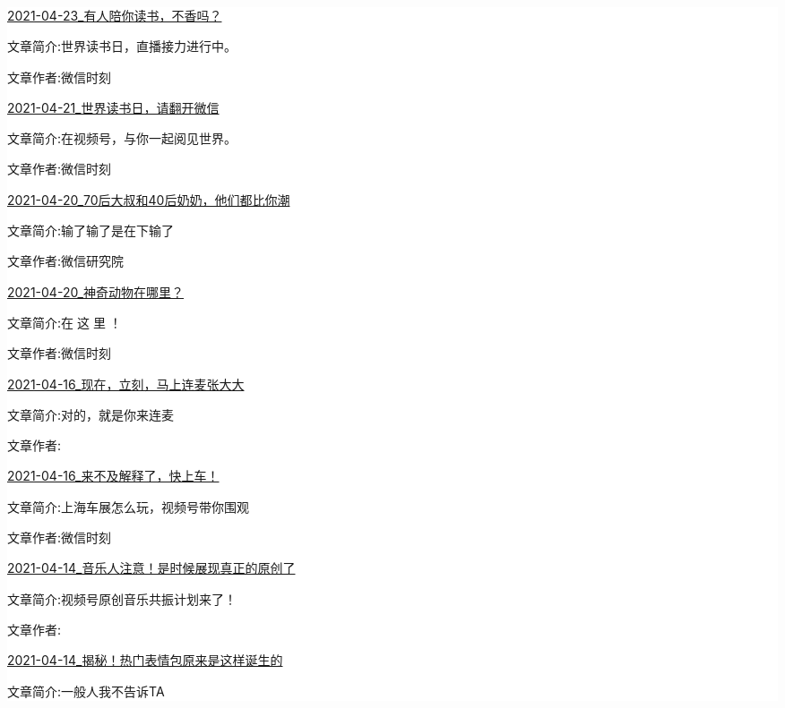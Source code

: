 [2021-04-23_有人陪你读书，不香吗？](http://mp.weixin.qq.com/s?__biz=MjM5MDYxMzg2NQ==&amp;mid=2657317440&amp;idx=1&amp;sn=b1afc2dbc98993d6921972014b1bf345&amp;chksm=bdd5fa468aa2735040b8ae793589a38d1e2daad8cf56d7b857cccec4daefc9cb0c2505193ad2&amp;scene=27#wechat_redirect)

文章简介:世界读书日，直播接力进行中。

文章作者:微信时刻

[2021-04-21_世界读书日，请翻开微信](http://mp.weixin.qq.com/s?__biz=MjM5MDYxMzg2NQ==&amp;mid=2657317362&amp;idx=1&amp;sn=496643e7426d0ce4866c7f379b74bc99&amp;chksm=bdd5f9f48aa270e24409769c594add61ff1895c80119f427a8e121d74ced470d9b1dd78de8ac&amp;scene=27#wechat_redirect)

文章简介:在视频号，与你一起阅见世界。

文章作者:微信时刻

[2021-04-20_70后大叔和40后奶奶，他们都比你潮](http://mp.weixin.qq.com/s?__biz=MjM5MDYxMzg2NQ==&amp;mid=2657317263&amp;idx=2&amp;sn=0519b836d39d4e81cb38bab6a6e20091&amp;chksm=bdd5f9898aa2709fd73674ad825d29857b8c30aa2d64315675fdfae2fe671ca09180261adbd3&amp;scene=27#wechat_redirect)

文章简介:输了输了是在下输了

文章作者:微信研究院

[2021-04-20_神奇动物在哪里？](http://mp.weixin.qq.com/s?__biz=MjM5MDYxMzg2NQ==&amp;mid=2657317263&amp;idx=1&amp;sn=c4a1edd90d2a620d22f5b2bd0385b83a&amp;chksm=bdd5f9898aa2709fe76d98b7cd63fe16b6999f92bd531c85e7413919f6c0a4f3b1150147c35e&amp;scene=27#wechat_redirect)

文章简介:在 这 里 ！

文章作者:微信时刻

[2021-04-16_现在，立刻，马上连麦张大大](http://mp.weixin.qq.com/s?__biz=MjM5MDYxMzg2NQ==&amp;mid=2657316804&amp;idx=2&amp;sn=1371748d752acfc949976de8533307a0&amp;chksm=bdd5e7c28aa26ed45736d272e4355d9839f0bf82f7ed5a3229a9c9ded6dfa64ab1859345f547&amp;scene=27#wechat_redirect)

文章简介:对的，就是你来连麦

文章作者:

[2021-04-16_来不及解释了，快上车！](http://mp.weixin.qq.com/s?__biz=MjM5MDYxMzg2NQ==&amp;mid=2657316804&amp;idx=1&amp;sn=95de6102edb17cd0f71141e5d284f48a&amp;chksm=bdd5e7c28aa26ed4cdb7a6faa187f85ff4970af8309430a52517521dd846334788ff61481a76&amp;scene=27#wechat_redirect)

文章简介:上海车展怎么玩，视频号带你围观

文章作者:微信时刻

[2021-04-14_音乐人注意！是时候展现真正的原创了](http://mp.weixin.qq.com/s?__biz=MjM5MDYxMzg2NQ==&amp;mid=2657316702&amp;idx=2&amp;sn=c14a1786cb96df63513a257e73add20e&amp;chksm=bdd5e7588aa26e4e80c7f4fe7f3db5d01a48084087053649a2c7331bfe02550c073165fc1ee5&amp;scene=27#wechat_redirect)

文章简介:视频号原创音乐共振计划来了！

文章作者:

[2021-04-14_揭秘！热门表情包原来是这样诞生的](http://mp.weixin.qq.com/s?__biz=MjM5MDYxMzg2NQ==&amp;mid=2657316702&amp;idx=1&amp;sn=99e1e73404daa87cf4ae888ff90e34df&amp;chksm=bdd5e7588aa26e4eb591288dbe3a376154859f08feddb424d64bcbfae538d7e1bd4cd182dfc2&amp;scene=27#wechat_redirect)

文章简介:一般人我不告诉TA
